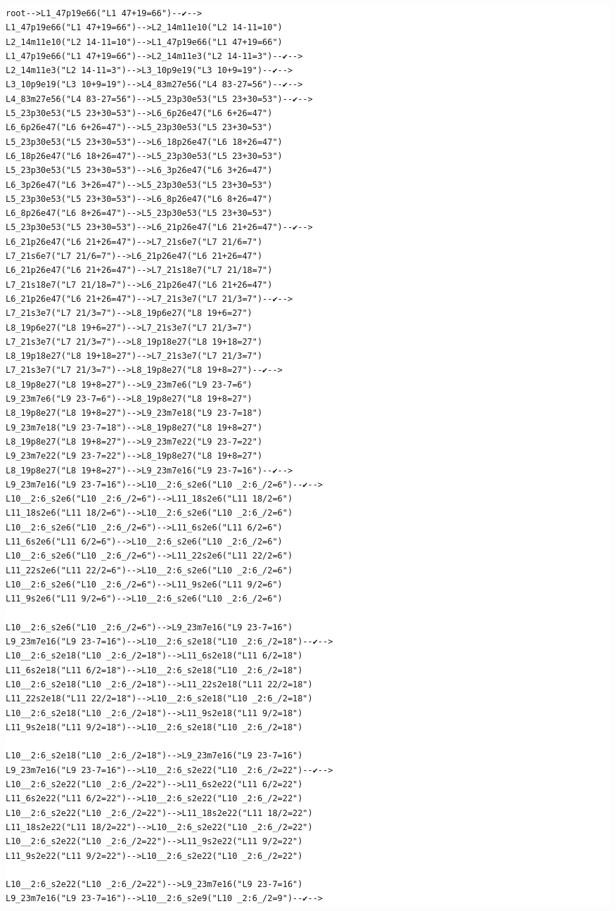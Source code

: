```mermaid
root-->L1_47p19e66("L1 47+19=66")--✔-->
L1_47p19e66("L1 47+19=66")-->L2_14m11e10("L2 14-11=10")
L2_14m11e10("L2 14-11=10")-->L1_47p19e66("L1 47+19=66")
L1_47p19e66("L1 47+19=66")-->L2_14m11e3("L2 14-11=3")--✔-->
L2_14m11e3("L2 14-11=3")-->L3_10p9e19("L3 10+9=19")--✔-->
L3_10p9e19("L3 10+9=19")-->L4_83m27e56("L4 83-27=56")--✔-->
L4_83m27e56("L4 83-27=56")-->L5_23p30e53("L5 23+30=53")--✔-->
L5_23p30e53("L5 23+30=53")-->L6_6p26e47("L6 6+26=47")
L6_6p26e47("L6 6+26=47")-->L5_23p30e53("L5 23+30=53")
L5_23p30e53("L5 23+30=53")-->L6_18p26e47("L6 18+26=47")
L6_18p26e47("L6 18+26=47")-->L5_23p30e53("L5 23+30=53")
L5_23p30e53("L5 23+30=53")-->L6_3p26e47("L6 3+26=47")
L6_3p26e47("L6 3+26=47")-->L5_23p30e53("L5 23+30=53")
L5_23p30e53("L5 23+30=53")-->L6_8p26e47("L6 8+26=47")
L6_8p26e47("L6 8+26=47")-->L5_23p30e53("L5 23+30=53")
L5_23p30e53("L5 23+30=53")-->L6_21p26e47("L6 21+26=47")--✔-->
L6_21p26e47("L6 21+26=47")-->L7_21s6e7("L7 21/6=7")
L7_21s6e7("L7 21/6=7")-->L6_21p26e47("L6 21+26=47")
L6_21p26e47("L6 21+26=47")-->L7_21s18e7("L7 21/18=7")
L7_21s18e7("L7 21/18=7")-->L6_21p26e47("L6 21+26=47")
L6_21p26e47("L6 21+26=47")-->L7_21s3e7("L7 21/3=7")--✔-->
L7_21s3e7("L7 21/3=7")-->L8_19p6e27("L8 19+6=27")
L8_19p6e27("L8 19+6=27")-->L7_21s3e7("L7 21/3=7")
L7_21s3e7("L7 21/3=7")-->L8_19p18e27("L8 19+18=27")
L8_19p18e27("L8 19+18=27")-->L7_21s3e7("L7 21/3=7")
L7_21s3e7("L7 21/3=7")-->L8_19p8e27("L8 19+8=27")--✔-->
L8_19p8e27("L8 19+8=27")-->L9_23m7e6("L9 23-7=6")
L9_23m7e6("L9 23-7=6")-->L8_19p8e27("L8 19+8=27")
L8_19p8e27("L8 19+8=27")-->L9_23m7e18("L9 23-7=18")
L9_23m7e18("L9 23-7=18")-->L8_19p8e27("L8 19+8=27")
L8_19p8e27("L8 19+8=27")-->L9_23m7e22("L9 23-7=22")
L9_23m7e22("L9 23-7=22")-->L8_19p8e27("L8 19+8=27")
L8_19p8e27("L8 19+8=27")-->L9_23m7e16("L9 23-7=16")--✔-->
L9_23m7e16("L9 23-7=16")-->L10__2:6_s2e6("L10 _2:6_/2=6")--✔-->
L10__2:6_s2e6("L10 _2:6_/2=6")-->L11_18s2e6("L11 18/2=6")
L11_18s2e6("L11 18/2=6")-->L10__2:6_s2e6("L10 _2:6_/2=6")
L10__2:6_s2e6("L10 _2:6_/2=6")-->L11_6s2e6("L11 6/2=6")
L11_6s2e6("L11 6/2=6")-->L10__2:6_s2e6("L10 _2:6_/2=6")
L10__2:6_s2e6("L10 _2:6_/2=6")-->L11_22s2e6("L11 22/2=6")
L11_22s2e6("L11 22/2=6")-->L10__2:6_s2e6("L10 _2:6_/2=6")
L10__2:6_s2e6("L10 _2:6_/2=6")-->L11_9s2e6("L11 9/2=6")
L11_9s2e6("L11 9/2=6")-->L10__2:6_s2e6("L10 _2:6_/2=6")

L10__2:6_s2e6("L10 _2:6_/2=6")-->L9_23m7e16("L9 23-7=16")
L9_23m7e16("L9 23-7=16")-->L10__2:6_s2e18("L10 _2:6_/2=18")--✔-->
L10__2:6_s2e18("L10 _2:6_/2=18")-->L11_6s2e18("L11 6/2=18")
L11_6s2e18("L11 6/2=18")-->L10__2:6_s2e18("L10 _2:6_/2=18")
L10__2:6_s2e18("L10 _2:6_/2=18")-->L11_22s2e18("L11 22/2=18")
L11_22s2e18("L11 22/2=18")-->L10__2:6_s2e18("L10 _2:6_/2=18")
L10__2:6_s2e18("L10 _2:6_/2=18")-->L11_9s2e18("L11 9/2=18")
L11_9s2e18("L11 9/2=18")-->L10__2:6_s2e18("L10 _2:6_/2=18")

L10__2:6_s2e18("L10 _2:6_/2=18")-->L9_23m7e16("L9 23-7=16")
L9_23m7e16("L9 23-7=16")-->L10__2:6_s2e22("L10 _2:6_/2=22")--✔-->
L10__2:6_s2e22("L10 _2:6_/2=22")-->L11_6s2e22("L11 6/2=22")
L11_6s2e22("L11 6/2=22")-->L10__2:6_s2e22("L10 _2:6_/2=22")
L10__2:6_s2e22("L10 _2:6_/2=22")-->L11_18s2e22("L11 18/2=22")
L11_18s2e22("L11 18/2=22")-->L10__2:6_s2e22("L10 _2:6_/2=22")
L10__2:6_s2e22("L10 _2:6_/2=22")-->L11_9s2e22("L11 9/2=22")
L11_9s2e22("L11 9/2=22")-->L10__2:6_s2e22("L10 _2:6_/2=22")

L10__2:6_s2e22("L10 _2:6_/2=22")-->L9_23m7e16("L9 23-7=16")
L9_23m7e16("L9 23-7=16")-->L10__2:6_s2e9("L10 _2:6_/2=9")--✔-->
```